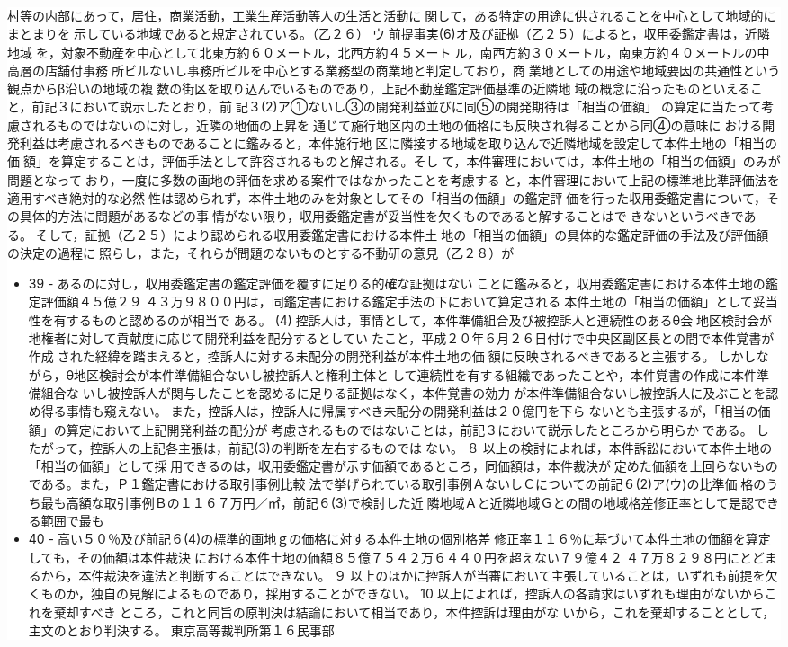 村等の内部にあって，居住，商業活動，工業生産活動等人の生活と活動に
関して，ある特定の用途に供されることを中心として地域的にまとまりを
示している地域であると規定されている。（乙２６） 
   ウ 前提事実(6)オ及び証拠（乙２５）によると，収用委鑑定書は，近隣地域
を，対象不動産を中心として北東方約６０メートル，北西方約４５メート
ル，南西方約３０メートル，南東方約４０メートルの中高層の店舗付事務
所ビルないし事務所ビルを中心とする業務型の商業地と判定しており，商
業地としての用途や地域要因の共通性という観点からβ沿いの地域の複
数の街区を取り込んでいるものであり，上記不動産鑑定評価基準の近隣地
域の概念に沿ったものといえること，前記３において説示したとおり，前
記３(2)ア①ないし③の開発利益並びに同⑤の開発期待は「相当の価額」
の算定に当たって考慮されるものではないのに対し，近隣の地価の上昇を
通じて施行地区内の土地の価格にも反映され得ることから同④の意味に
おける開発利益は考慮されるべきものであることに鑑みると，本件施行地
区に隣接する地域を取り込んで近隣地域を設定して本件土地の「相当の価
額」を算定することは，評価手法として許容されるものと解される。そし
て，本件審理においては，本件土地の「相当の価額」のみが問題となって
おり，一度に多数の画地の評価を求める案件ではなかったことを考慮する
と，本件審理において上記の標準地比準評価法を適用すべき絶対的な必然
性は認められず，本件土地のみを対象としてその「相当の価額」の鑑定評
価を行った収用委鑑定書について，その具体的方法に問題があるなどの事
情がない限り，収用委鑑定書が妥当性を欠くものであると解することはで
きないというべきである。 
     そして，証拠（乙２５）により認められる収用委鑑定書における本件土
地の「相当の価額」の具体的な鑑定評価の手法及び評価額の決定の過程に
照らし，また，それらが問題のないものとする不動研の意見（乙２８）が
- 39 - 
あるのに対し，収用委鑑定書の鑑定評価を覆すに足りる的確な証拠はない
ことに鑑みると，収用委鑑定書における本件土地の鑑定評価額４５億２９
４３万９８００円は，同鑑定書における鑑定手法の下において算定される
本件土地の「相当の価額」として妥当性を有するものと認めるのが相当で
ある。 
(4) 控訴人は，事情として，本件準備組合及び被控訴人と連続性のあるθ会
地区検討会が地権者に対して貢献度に応じて開発利益を配分するとしてい
たこと，平成２０年６月２６日付けで中央区副区長との間で本件覚書が作成
された経緯を踏まえると，控訴人に対する未配分の開発利益が本件土地の価
額に反映されるべきであると主張する。 
  しかしながら，θ地区検討会が本件準備組合ないし被控訴人と権利主体と
して連続性を有する組織であったことや，本件覚書の作成に本件準備組合な
いし被控訴人が関与したことを認めるに足りる証拠はなく，本件覚書の効力
が本件準備組合ないし被控訴人に及ぶことを認め得る事情も窺えない。 
  また，控訴人は，控訴人に帰属すべき未配分の開発利益は２０億円を下ら
ないとも主張するが，「相当の価額」の算定において上記開発利益の配分が
考慮されるものではないことは，前記３において説示したところから明らか
である。 
  したがって，控訴人の上記各主張は，前記(3)の判断を左右するものでは
ない。 
８ 以上の検討によれば，本件訴訟において本件土地の「相当の価額」として採
用できるのは，収用委鑑定書が示す価額であるところ，同価額は，本件裁決が
定めた価額を上回らないものである。また，Ｐ１鑑定書における取引事例比較
法で挙げられている取引事例ＡないしＣについての前記６(2)ア(ウ)の比準価
格のうち最も高額な取引事例Ｂの１１６７万円／㎡，前記６(3)で検討した近
隣地域Ａと近隣地域Ｇとの間の地域格差修正率として是認できる範囲で最も
- 40 - 
高い５０％及び前記６(4)の標準的画地ｇの価格に対する本件土地の個別格差
修正率１１６％に基づいて本件土地の価額を算定しても，その価額は本件裁決
における本件土地の価額８５億７５４２万６４４０円を超えない７９億４２
４７万８２９８円にとどまるから，本件裁決を違法と判断することはできない。 
 ９ 以上のほかに控訴人が当審において主張していることは，いずれも前提を欠
くものか，独自の見解によるものであり，採用することができない。 
10 以上によれば，控訴人の各請求はいずれも理由がないからこれを棄却すべき
ところ，これと同旨の原判決は結論において相当であり，本件控訴は理由がな
いから，これを棄却することとして，主文のとおり判決する。 
東京高等裁判所第１６民事部 